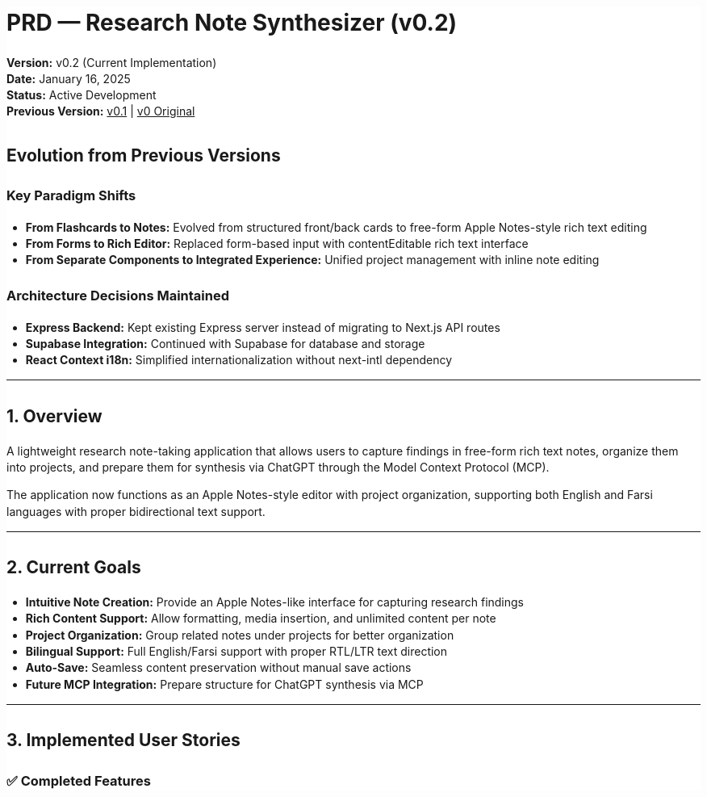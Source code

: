 # PRD — Research Note Synthesizer (v0.2)

**Version:** v0.2 (Current Implementation)  
**Date:** January 16, 2025  
**Status:** Active Development  
**Previous Version:** [v0.1](./current.md) | [v0 Original](./v0-original.md)

## Evolution from Previous Versions

### Key Paradigm Shifts
- **From Flashcards to Notes:** Evolved from structured front/back cards to free-form Apple Notes-style rich text editing
- **From Forms to Rich Editor:** Replaced form-based input with contentEditable rich text interface
- **From Separate Components to Integrated Experience:** Unified project management with inline note editing

### Architecture Decisions Maintained
- **Express Backend:** Kept existing Express server instead of migrating to Next.js API routes
- **Supabase Integration:** Continued with Supabase for database and storage
- **React Context i18n:** Simplified internationalization without next-intl dependency

---

## 1. Overview

A lightweight research note-taking application that allows users to capture findings in free-form rich text notes, organize them into projects, and prepare them for synthesis via ChatGPT through the Model Context Protocol (MCP).

The application now functions as an Apple Notes-style editor with project organization, supporting both English and Farsi languages with proper bidirectional text support.

---

## 2. Current Goals

- **Intuitive Note Creation:** Provide an Apple Notes-like interface for capturing research findings
- **Rich Content Support:** Allow formatting, media insertion, and unlimited content per note
- **Project Organization:** Group related notes under projects for better organization  
- **Bilingual Support:** Full English/Farsi support with proper RTL/LTR text direction
- **Auto-Save:** Seamless content preservation without manual save actions
- **Future MCP Integration:** Prepare structure for ChatGPT synthesis via MCP

---

## 3. Implemented User Stories

### ✅ Completed Features
